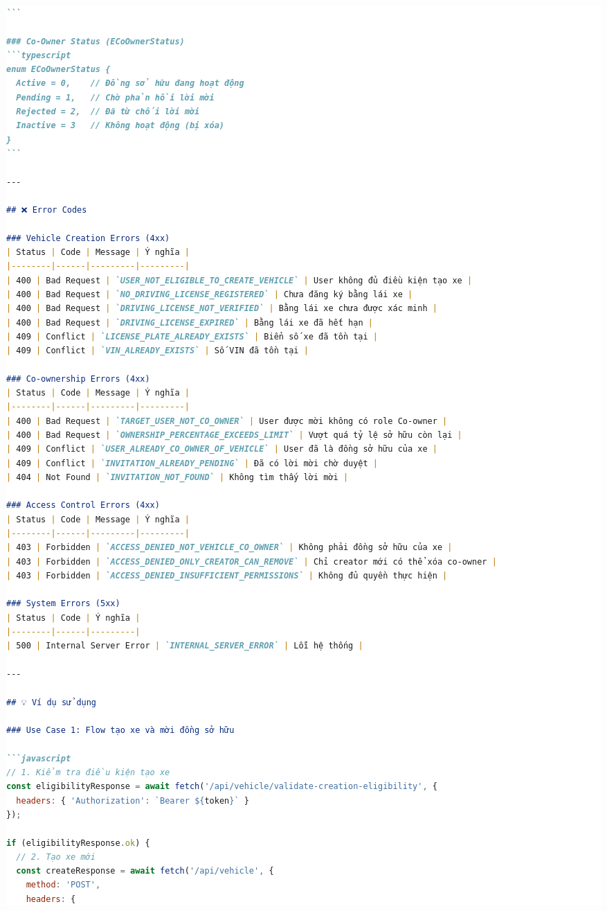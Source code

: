 ````markdown
```

### Co-Owner Status (ECoOwnerStatus)
```typescript
enum ECoOwnerStatus {
  Active = 0,    // Đồng sở hữu đang hoạt động
  Pending = 1,   // Chờ phản hồi lời mời
  Rejected = 2,  // Đã từ chối lời mời
  Inactive = 3   // Không hoạt động (bị xóa)
}
```

---

## ❌ Error Codes

### Vehicle Creation Errors (4xx)
| Status | Code | Message | Ý nghĩa |
|--------|------|---------|---------|
| 400 | Bad Request | `USER_NOT_ELIGIBLE_TO_CREATE_VEHICLE` | User không đủ điều kiện tạo xe |
| 400 | Bad Request | `NO_DRIVING_LICENSE_REGISTERED` | Chưa đăng ký bằng lái xe |
| 400 | Bad Request | `DRIVING_LICENSE_NOT_VERIFIED` | Bằng lái xe chưa được xác minh |
| 400 | Bad Request | `DRIVING_LICENSE_EXPIRED` | Bằng lái xe đã hết hạn |
| 409 | Conflict | `LICENSE_PLATE_ALREADY_EXISTS` | Biển số xe đã tồn tại |
| 409 | Conflict | `VIN_ALREADY_EXISTS` | Số VIN đã tồn tại |

### Co-ownership Errors (4xx)
| Status | Code | Message | Ý nghĩa |
|--------|------|---------|---------|
| 400 | Bad Request | `TARGET_USER_NOT_CO_OWNER` | User được mời không có role Co-owner |
| 400 | Bad Request | `OWNERSHIP_PERCENTAGE_EXCEEDS_LIMIT` | Vượt quá tỷ lệ sở hữu còn lại |
| 409 | Conflict | `USER_ALREADY_CO_OWNER_OF_VEHICLE` | User đã là đồng sở hữu của xe |
| 409 | Conflict | `INVITATION_ALREADY_PENDING` | Đã có lời mời chờ duyệt |
| 404 | Not Found | `INVITATION_NOT_FOUND` | Không tìm thấy lời mời |

### Access Control Errors (4xx)
| Status | Code | Message | Ý nghĩa |
|--------|------|---------|---------|
| 403 | Forbidden | `ACCESS_DENIED_NOT_VEHICLE_CO_OWNER` | Không phải đồng sở hữu của xe |
| 403 | Forbidden | `ACCESS_DENIED_ONLY_CREATOR_CAN_REMOVE` | Chỉ creator mới có thể xóa co-owner |
| 403 | Forbidden | `ACCESS_DENIED_INSUFFICIENT_PERMISSIONS` | Không đủ quyền thực hiện |

### System Errors (5xx)
| Status | Code | Ý nghĩa |
|--------|------|---------|
| 500 | Internal Server Error | `INTERNAL_SERVER_ERROR` | Lỗi hệ thống |

---

## 💡 Ví dụ sử dụng

### Use Case 1: Flow tạo xe và mời đồng sở hữu

```javascript
// 1. Kiểm tra điều kiện tạo xe
const eligibilityResponse = await fetch('/api/vehicle/validate-creation-eligibility', {
  headers: { 'Authorization': `Bearer ${token}` }
});

if (eligibilityResponse.ok) {
  // 2. Tạo xe mới
  const createResponse = await fetch('/api/vehicle', {
    method: 'POST',
    headers: {
````